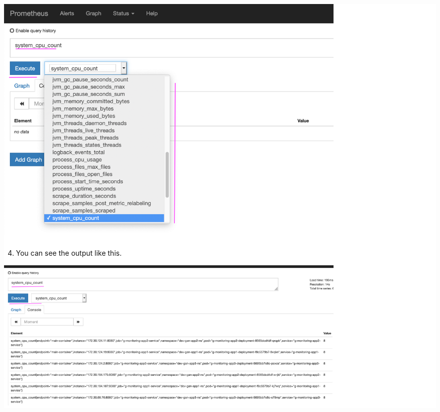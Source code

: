<img src="images/06-Custom-Prometheus-1.png" width="656" title="Issue" bordercolor=green>

4. You can see the output like this.

<img src="images/06-Custom-Prometheus-2.png" width="656" title="Issue" bordercolor=green>
